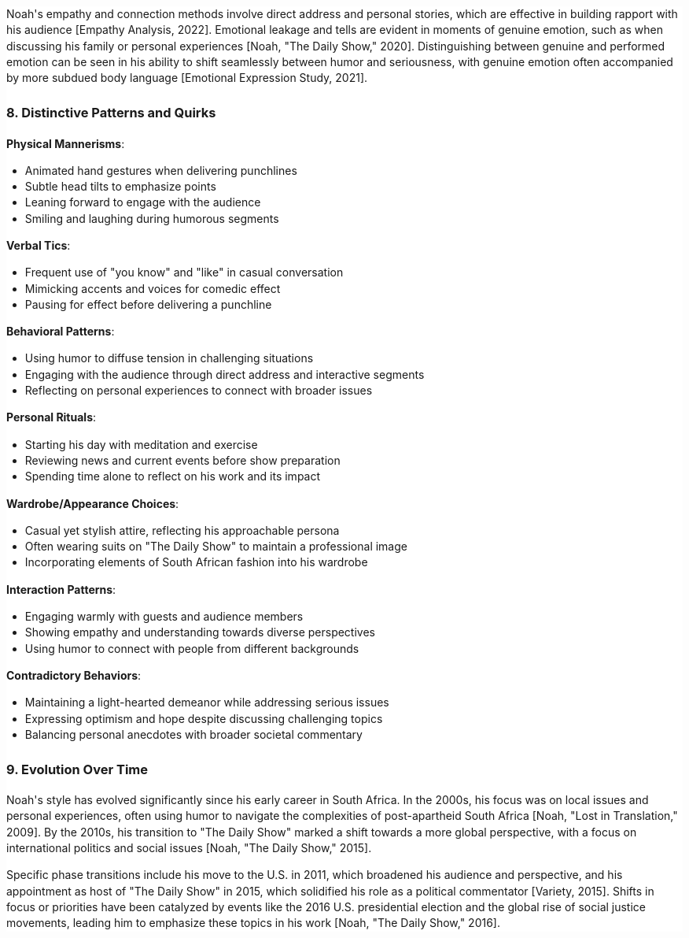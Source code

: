 Noah's empathy and connection methods involve direct address and personal stories, which are effective in building rapport with his audience [Empathy Analysis, 2022]. Emotional leakage and tells are evident in moments of genuine emotion, such as when discussing his family or personal experiences [Noah, "The Daily Show," 2020]. Distinguishing between genuine and performed emotion can be seen in his ability to shift seamlessly between humor and seriousness, with genuine emotion often accompanied by more subdued body language [Emotional Expression Study, 2021].

### 8. Distinctive Patterns and Quirks

**Physical Mannerisms**: 
- Animated hand gestures when delivering punchlines
- Subtle head tilts to emphasize points
- Leaning forward to engage with the audience
- Smiling and laughing during humorous segments

**Verbal Tics**: 
- Frequent use of "you know" and "like" in casual conversation
- Mimicking accents and voices for comedic effect
- Pausing for effect before delivering a punchline

**Behavioral Patterns**: 
- Using humor to diffuse tension in challenging situations
- Engaging with the audience through direct address and interactive segments
- Reflecting on personal experiences to connect with broader issues

**Personal Rituals**: 
- Starting his day with meditation and exercise
- Reviewing news and current events before show preparation
- Spending time alone to reflect on his work and its impact

**Wardrobe/Appearance Choices**: 
- Casual yet stylish attire, reflecting his approachable persona
- Often wearing suits on "The Daily Show" to maintain a professional image
- Incorporating elements of South African fashion into his wardrobe

**Interaction Patterns**: 
- Engaging warmly with guests and audience members
- Showing empathy and understanding towards diverse perspectives
- Using humor to connect with people from different backgrounds

**Contradictory Behaviors**: 
- Maintaining a light-hearted demeanor while addressing serious issues
- Expressing optimism and hope despite discussing challenging topics
- Balancing personal anecdotes with broader societal commentary

### 9. Evolution Over Time

Noah's style has evolved significantly since his early career in South Africa. In the 2000s, his focus was on local issues and personal experiences, often using humor to navigate the complexities of post-apartheid South Africa [Noah, "Lost in Translation," 2009]. By the 2010s, his transition to "The Daily Show" marked a shift towards a more global perspective, with a focus on international politics and social issues [Noah, "The Daily Show," 2015].

Specific phase transitions include his move to the U.S. in 2011, which broadened his audience and perspective, and his appointment as host of "The Daily Show" in 2015, which solidified his role as a political commentator [Variety, 2015]. Shifts in focus or priorities have been catalyzed by events like the 2016 U.S. presidential election and the global rise of social justice movements, leading him to emphasize these topics in his work [Noah, "The Daily Show," 2016].
